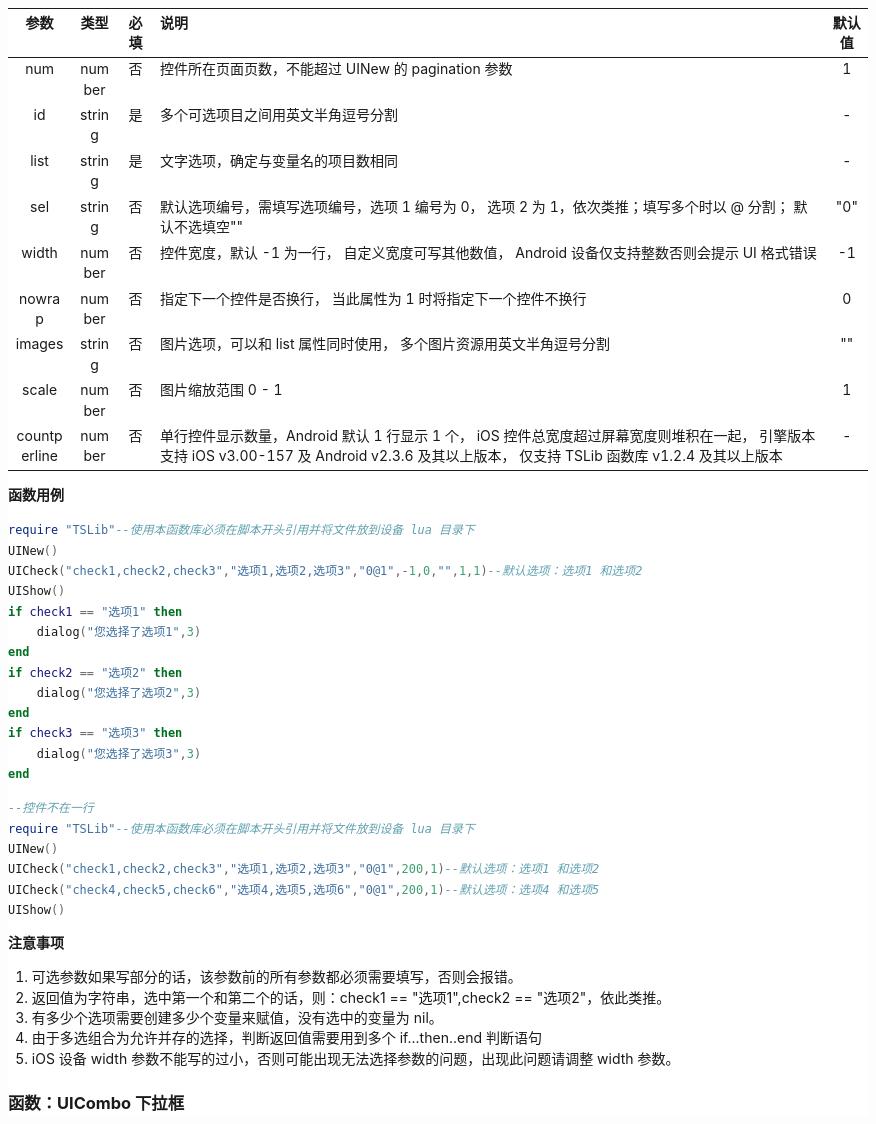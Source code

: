 |     参数     |  类型  | 必填 | 说明                                                         | 默认值 |
| :----------: | :----: | :--: | :----------------------------------------------------------- | :----: |
|     num      | number |  否  | 控件所在页面页数，不能超过 UINew 的 pagination 参数          |   1    |
|      id      | string |  是  | 多个可选项目之间用英文半角逗号分割                           |   -    |
|     list     | string |  是  | 文字选项，确定与变量名的项目数相同                           |   -    |
|     sel      | string |  否  | 默认选项编号，需填写选项编号，选项 1 编号为 0， 选项 2 为 1，依次类推；填写多个时以 @ 分割； 默认不选填空"" |  "0"   |
|    width     | number |  否  | 控件宽度，默认 -1 为一行， 自定义宽度可写其他数值， Android 设备仅支持整数否则会提示 UI 格式错误 |   -1   |
|    nowrap    | number |  否  | 指定下一个控件是否换行， 当此属性为 1 时将指定下一个控件不换行 |   0    |
|    images    | string |  否  | 图片选项，可以和 list 属性同时使用， 多个图片资源用英文半角逗号分割 |   ""   |
|    scale     | number |  否  | 图片缩放范围 0 - 1                                           |   1    |
| countperline | number |  否  | 单行控件显示数量，Android 默认 1 行显示 1 个， iOS 控件总宽度超过屏幕宽度则堆积在一起， 引擎版本支持 iOS v3.00-157 及 Android v2.3.6 及其以上版本， 仅支持 TSLib 函数库 v1.2.4 及其以上版本 |   -    |

**函数用例**

```lua
require "TSLib"--使用本函数库必须在脚本开头引用并将文件放到设备 lua 目录下
UINew()
UICheck("check1,check2,check3","选项1,选项2,选项3","0@1",-1,0,"",1,1)--默认选项：选项1 和选项2
UIShow()
if check1 == "选项1" then
    dialog("您选择了选项1",3)
end 
if check2 == "选项2" then
    dialog("您选择了选项2",3)
end
if check3 == "选项3" then
    dialog("您选择了选项3",3)
end
```

```lua
--控件不在一行
require "TSLib"--使用本函数库必须在脚本开头引用并将文件放到设备 lua 目录下
UINew()
UICheck("check1,check2,check3","选项1,选项2,选项3","0@1",200,1)--默认选项：选项1 和选项2
UICheck("check4,check5,check6","选项4,选项5,选项6","0@1",200,1)--默认选项：选项4 和选项5
UIShow()
```

**注意事项**

1. 可选参数如果写部分的话，该参数前的所有参数都必须需要填写，否则会报错。
2. 返回值为字符串，选中第一个和第二个的话，则：check1 == "选项1",check2 == "选项2"，依此类推。
3. 有多少个选项需要创建多少个变量来赋值，没有选中的变量为 nil。
4. 由于多选组合为允许并存的选择，判断返回值需要用到多个 if...then..end 判断语句
5. iOS 设备 width 参数不能写的过小，否则可能出现无法选择参数的问题，出现此问题请调整 width 参数。

### 函数：UICombo 下拉框
